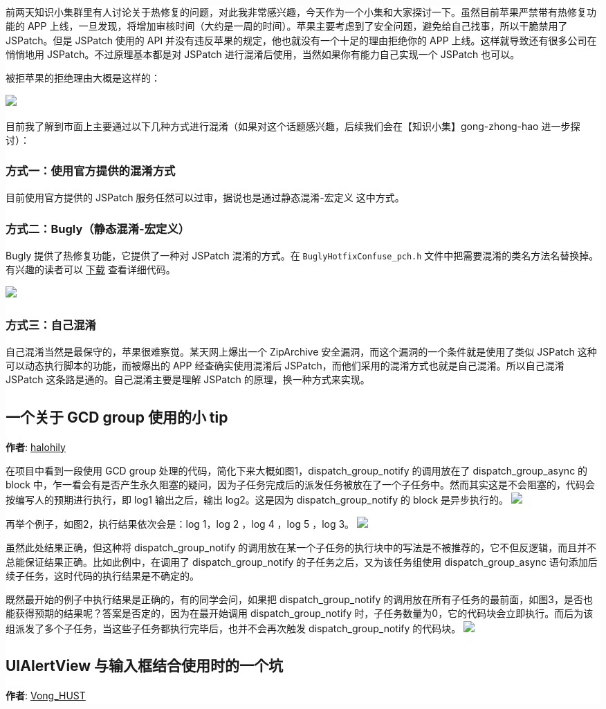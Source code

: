 前两天知识小集群里有人讨论关于热修复的问题，对此我非常感兴趣，今天作为一个小集和大家探讨一下。虽然目前苹果严禁带有热修复功能的 APP 上线，一旦发现，将增加审核时间（大约是一周的时间）。苹果主要考虑到了安全问题，避免给自己找事，所以干脆禁用了 JSPatch。但是 JSPatch 使用的 API 并没有违反苹果的规定，他也就没有一个十足的理由拒绝你的 APP 上线。这样就导致还有很多公司在悄悄地用 JSPatch。不过原理基本都是对 JSPatch 进行混淆后使用，当然如果你有能力自己实现一个 JSPatch 也可以。

被拒苹果的拒绝理由大概是这样的：

![](https://github.com/awesome-tips/iOS-Tips/blob/master/images/2018/07/1-1.jpeg)

目前我了解到市面上主要通过以下几种方式进行混淆（如果对这个话题感兴趣，后续我们会在【知识小集】gong-zhong-hao 进一步探讨）：

### 方式一：使用官方提供的混淆方式

目前使用官方提供的 JSPatch 服务任然可以过审，据说也是通过静态混淆-宏定义 这中方式。

### 方式二：Bugly（静态混淆-宏定义）

Bugly 提供了热修复功能，它提供了一种对 JSPatch 混淆的方式。在 `BuglyHotfixConfuse_pch.h` 文件中把需要混淆的类名方法名替换掉。有兴趣的读者可以 [下载](https://bugly.qq.com/v2/downloads) 查看详细代码。

![](https://github.com/awesome-tips/iOS-Tips/blob/master/images/2018/07/1-2.jpeg)

### 方式三：自己混淆

自己混淆当然是最保守的，苹果很难察觉。某天网上爆出一个 ZipArchive 安全漏洞，而这个漏洞的一个条件就是使用了类似 JSPatch 这种可以动态执行脚本的功能，而被爆出的 APP 经查确实使用混淆后 JSPatch，而他们采用的混淆方式也就是自己混淆。所以自己混淆 JSPatch 这条路是通的。自己混淆主要是理解 JSPatch 的原理，换一种方式来实现。




一个关于 GCD group 使用的小 tip
--------
**作者**: [halohily](https://weibo.com/halohily)

在项目中看到一段使用 GCD group 处理的代码，简化下来大概如图1，dispatch_group_notify 的调用放在了 dispatch_group_async 的 block 中，乍一看会有是否产生永久阻塞的疑问，因为子任务完成后的派发任务被放在了一个子任务中。然而其实这是不会阻塞的，代码会按编写人的预期进行执行，即 log1 输出之后，输出 log2。这是因为 dispatch_group_notify 的 block 是异步执行的。
![](https://github.com/iOS-Tips/iOS-tech-set/blob/master/images/2018/07/6-1.png)

再举个例子，如图2，执行结果依次会是：log 1，log 2 ，log 4 ，log 5 ，log 3。
![](https://github.com/iOS-Tips/iOS-tech-set/blob/master/images/2018/07/6-2.png)

虽然此处结果正确，但这种将 dispatch_group_notify 的调用放在某一个子任务的执行块中的写法是不被推荐的，它不但反逻辑，而且并不总能保证结果正确。比如此例中，在调用了 dispatch_group_notify 的子任务之后，又为该任务组使用 dispatch_group_async 语句添加后续子任务，这时代码的执行结果是不确定的。

既然最开始的例子中执行结果是正确的，有的同学会问，如果把 dispatch_group_notify 的调用放在所有子任务的最前面，如图3，是否也能获得预期的结果呢？答案是否定的，因为在最开始调用 dispatch_group_notify 时，子任务数量为0，它的代码块会立即执行。而后为该组派发了多个子任务，当这些子任务都执行完毕后，也并不会再次触发 dispatch_group_notify 的代码块。
![](https://github.com/iOS-Tips/iOS-tech-set/blob/master/images/2018/07/6-3.png)



UIAlertView 与输入框结合使用时的一个坑
--------
**作者**: [Vong_HUST](https://weibo.com/VongLo)
